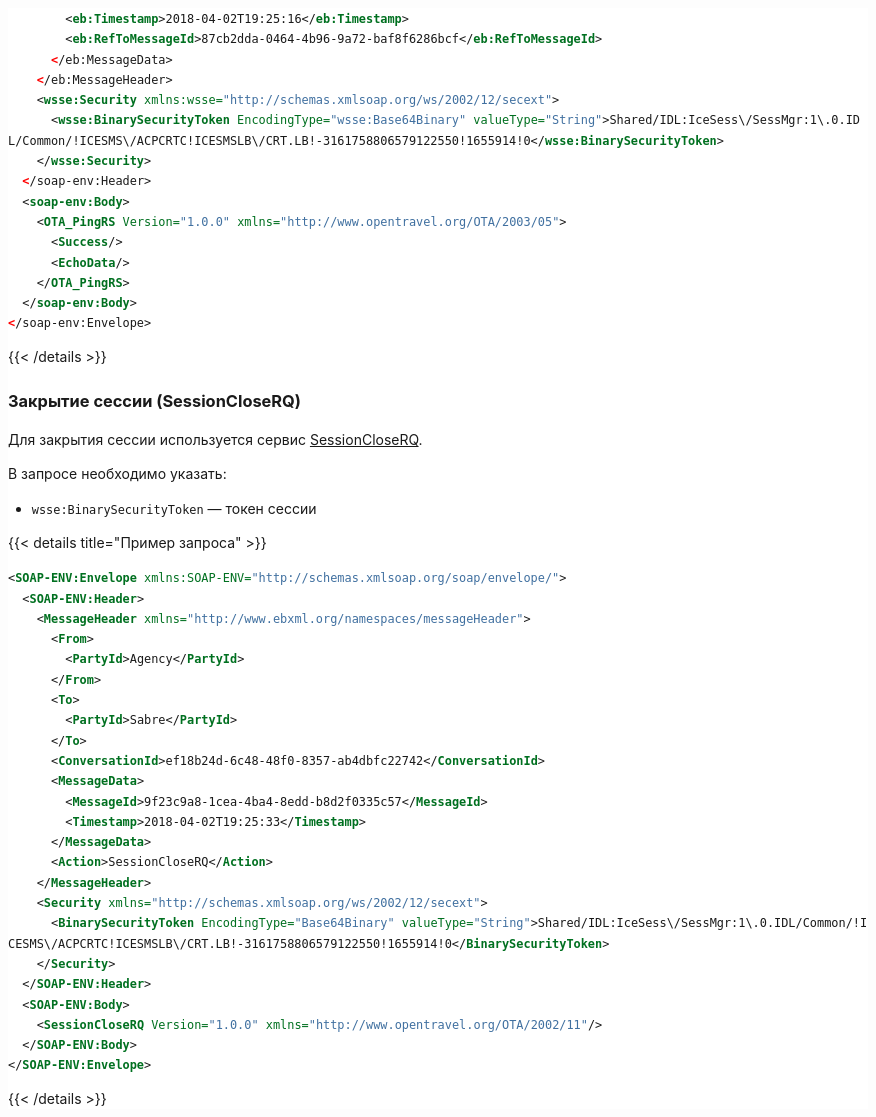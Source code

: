 ```XML
        <eb:Timestamp>2018-04-02T19:25:16</eb:Timestamp>
        <eb:RefToMessageId>87cb2dda-0464-4b96-9a72-baf8f6286bcf</eb:RefToMessageId>
      </eb:MessageData>
    </eb:MessageHeader>
    <wsse:Security xmlns:wsse="http://schemas.xmlsoap.org/ws/2002/12/secext">
      <wsse:BinarySecurityToken EncodingType="wsse:Base64Binary" valueType="String">Shared/IDL:IceSess\/SessMgr:1\.0.IDL/Common/!ICESMS\/ACPCRTC!ICESMSLB\/CRT.LB!-3161758806579122550!1655914!0</wsse:BinarySecurityToken>
    </wsse:Security>
  </soap-env:Header>
  <soap-env:Body>
    <OTA_PingRS Version="1.0.0" xmlns="http://www.opentravel.org/OTA/2003/05">
      <Success/>
      <EchoData/>
    </OTA_PingRS>
  </soap-env:Body>
</soap-env:Envelope>
```
{{< /details >}}

### Закрытие сессии (SessionCloseRQ)

Для закрытия сессии используется сервис [SessionCloseRQ](https://developer.sabre.com/docs/soap_apis/session_management/close_session).

В запросе необходимо указать:
- ```wsse:BinarySecurityToken``` — токен сессии
 
{{< details title="Пример запроса" >}}
```XML
<SOAP-ENV:Envelope xmlns:SOAP-ENV="http://schemas.xmlsoap.org/soap/envelope/">
  <SOAP-ENV:Header>
    <MessageHeader xmlns="http://www.ebxml.org/namespaces/messageHeader">
      <From>
        <PartyId>Agency</PartyId>
      </From>
      <To>
        <PartyId>Sabre</PartyId>
      </To>
      <ConversationId>ef18b24d-6c48-48f0-8357-ab4dbfc22742</ConversationId>
      <MessageData>
        <MessageId>9f23c9a8-1cea-4ba4-8edd-b8d2f0335c57</MessageId>
        <Timestamp>2018-04-02T19:25:33</Timestamp>
      </MessageData>
      <Action>SessionCloseRQ</Action>
    </MessageHeader>
    <Security xmlns="http://schemas.xmlsoap.org/ws/2002/12/secext">
      <BinarySecurityToken EncodingType="Base64Binary" valueType="String">Shared/IDL:IceSess\/SessMgr:1\.0.IDL/Common/!ICESMS\/ACPCRTC!ICESMSLB\/CRT.LB!-3161758806579122550!1655914!0</BinarySecurityToken>
    </Security>
  </SOAP-ENV:Header>
  <SOAP-ENV:Body>
    <SessionCloseRQ Version="1.0.0" xmlns="http://www.opentravel.org/OTA/2002/11"/>
  </SOAP-ENV:Body>
</SOAP-ENV:Envelope>
```
{{< /details >}}
